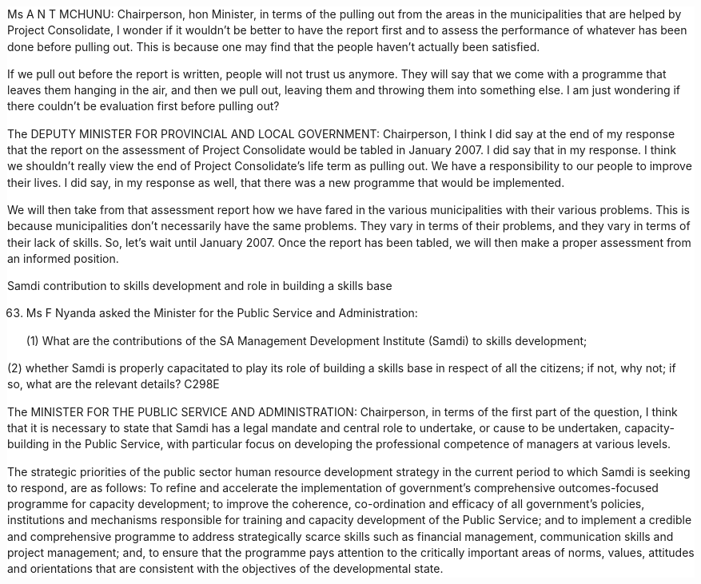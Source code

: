 Ms A N T MCHUNU: Chairperson, hon Minister, in terms of the pulling out
from the areas in the municipalities that are helped by Project
Consolidate, I wonder if it wouldn’t be better to have the report first and
to assess the performance of whatever has been done before pulling out.
This is because one may find that the people haven’t actually been
satisfied.

If we pull out before the report is written, people will not trust us
anymore. They will say that we come with a programme that leaves them
hanging in the air, and then we pull out, leaving them and throwing them
into something else. I am just wondering if there couldn’t be evaluation
first before pulling out?

The DEPUTY MINISTER FOR PROVINCIAL AND LOCAL GOVERNMENT: Chairperson, I
think I did say at the end of my response that the report on the assessment
of Project Consolidate would be tabled in January 2007. I did say that in
my response. I think we shouldn’t really view the end of Project
Consolidate’s life term as pulling out. We have a responsibility to our
people to improve their lives.
I did say, in my response as well, that there was a new programme that
would be implemented.

We will then take from that assessment report how we have fared in the
various municipalities with their various problems. This is because
municipalities don’t necessarily have the same problems. They vary in terms
of their problems, and they vary in terms of their lack of skills. So,
let’s wait until January 2007. Once the report has been tabled, we will
then make a proper assessment from an informed position.

 Samdi contribution to skills development and role in building a skills base

63.   Ms F Nyanda asked the Minister for the Public Service and
      Administration:

      (1)   What are the contributions of the SA Management Development
           Institute (Samdi) to skills development;

(2)   whether Samdi is properly capacitated to play its role of building a
skills base in respect of all the citizens; if not, why not; if so, what
are the relevant details?         C298E

The MINISTER FOR THE PUBLIC SERVICE AND ADMINISTRATION: Chairperson, in
terms of the first part of the question, I think that it is necessary to
state that Samdi has a legal mandate and central role to undertake, or
cause to be undertaken, capacity-building in the Public Service, with
particular focus on developing the professional competence of managers at
various levels.

The strategic priorities of the public sector human resource development
strategy in the current period to which Samdi is seeking to respond, are as
follows: To refine and accelerate the implementation of government’s
comprehensive outcomes-focused programme for capacity development; to
improve the coherence, co-ordination and efficacy of all government’s
policies, institutions and mechanisms responsible for training and capacity
development of the Public Service; and to implement a credible and
comprehensive programme to address strategically scarce skills such as
financial management, communication skills and project management; and, to
ensure that the programme pays attention to the critically important areas
of norms, values, attitudes and orientations that are consistent with the
objectives of the developmental state.
